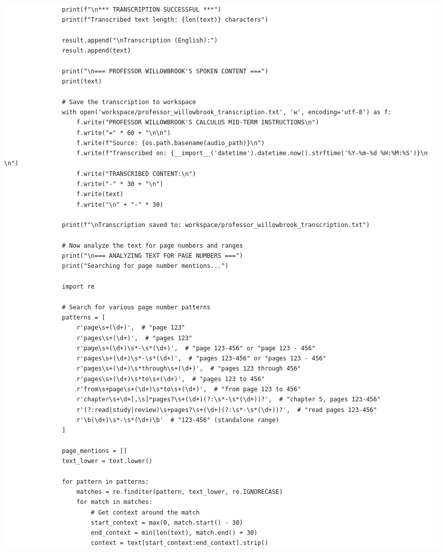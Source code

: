                    print(f"\n*** TRANSCRIPTION SUCCESSFUL ***")
                    print(f"Transcribed text length: {len(text)} characters")
                    
                    result.append("\nTranscription (English):")
                    result.append(text)
                    
                    print("\n=== PROFESSOR WILLOWBROOK'S SPOKEN CONTENT ===")
                    print(text)
                    
                    # Save the transcription to workspace
                    with open('workspace/professor_willowbrook_transcription.txt', 'w', encoding='utf-8') as f:
                        f.write("PROFESSOR WILLOWBROOK'S CALCULUS MID-TERM INSTRUCTIONS\n")
                        f.write("=" * 60 + "\n\n")
                        f.write(f"Source: {os.path.basename(audio_path)}\n")
                        f.write(f"Transcribed on: {__import__('datetime').datetime.now().strftime('%Y-%m-%d %H:%M:%S')}\n\n")
                        f.write("TRANSCRIBED CONTENT:\n")
                        f.write("-" * 30 + "\n")
                        f.write(text)
                        f.write("\n" + "-" * 30)
                    
                    print(f"\nTranscription saved to: workspace/professor_willowbrook_transcription.txt")
                    
                    # Now analyze the text for page numbers and ranges
                    print("\n=== ANALYZING TEXT FOR PAGE NUMBERS ===")
                    print("Searching for page number mentions...")
                    
                    import re
                    
                    # Search for various page number patterns
                    patterns = [
                        r'page\s+(\d+)',  # "page 123"
                        r'pages\s+(\d+)',  # "pages 123"
                        r'page\s+(\d+)\s*-\s*(\d+)',  # "page 123-456" or "page 123 - 456"
                        r'pages\s+(\d+)\s*-\s*(\d+)',  # "pages 123-456" or "pages 123 - 456"
                        r'pages\s+(\d+)\s*through\s+(\d+)',  # "pages 123 through 456"
                        r'pages\s+(\d+)\s*to\s+(\d+)',  # "pages 123 to 456"
                        r'from\s+page\s+(\d+)\s*to\s+(\d+)',  # "from page 123 to 456"
                        r'chapter\s+\d+[,\s]*pages?\s+(\d+)(?:\s*-\s*(\d+))?',  # "chapter 5, pages 123-456"
                        r'(?:read|study|review)\s+pages?\s+(\d+)(?:\s*-\s*(\d+))?',  # "read pages 123-456"
                        r'\b(\d+)\s*-\s*(\d+)\b'  # "123-456" (standalone range)
                    ]
                    
                    page_mentions = []
                    text_lower = text.lower()
                    
                    for pattern in patterns:
                        matches = re.finditer(pattern, text_lower, re.IGNORECASE)
                        for match in matches:
                            # Get context around the match
                            start_context = max(0, match.start() - 30)
                            end_context = min(len(text), match.end() + 30)
                            context = text[start_context:end_context].strip()
                            